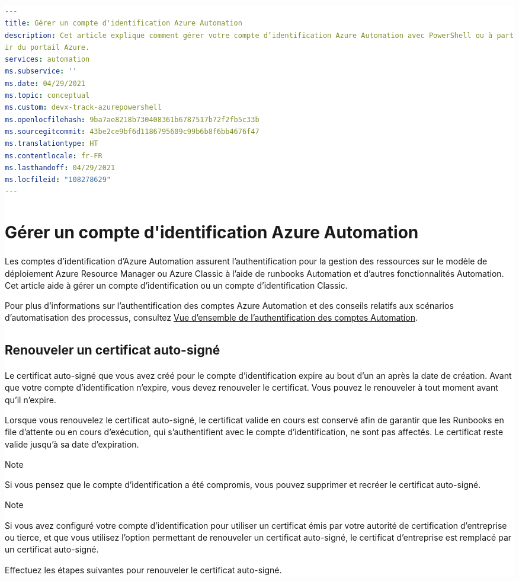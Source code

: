 ```yaml
---
title: Gérer un compte d'identification Azure Automation
description: Cet article explique comment gérer votre compte d’identification Azure Automation avec PowerShell ou à partir du portail Azure.
services: automation
ms.subservice: ''
ms.date: 04/29/2021
ms.topic: conceptual
ms.custom: devx-track-azurepowershell
ms.openlocfilehash: 9ba7ae8218b730408361b6787517b72f2fb5c33b
ms.sourcegitcommit: 43be2ce9bf6d1186795609c99b6b8f6bb4676f47
ms.translationtype: HT
ms.contentlocale: fr-FR
ms.lasthandoff: 04/29/2021
ms.locfileid: "108278629"
---
```

# <a name="manage-an-azure-automation-run-as-account"></a>Gérer un compte d'identification Azure Automation

Les comptes d’identification d’Azure Automation assurent l’authentification pour la gestion des ressources sur le modèle de déploiement Azure Resource Manager ou Azure Classic à l’aide de runbooks Automation et d’autres fonctionnalités Automation. Cet article aide à gérer un compte d’identification ou un compte d’identification Classic.

Pour plus d’informations sur l’authentification des comptes Azure Automation et des conseils relatifs aux scénarios d’automatisation des processus, consultez [Vue d’ensemble de l’authentification des comptes Automation](automation-security-overview.md).

## <a name="renew-a-self-signed-certificate"></a><a name="cert-renewal"></a>Renouveler un certificat auto-signé

Le certificat auto-signé que vous avez créé pour le compte d’identification expire au bout d’un an après la date de création. Avant que votre compte d’identification n’expire, vous devez renouveler le certificat. Vous pouvez le renouveler à tout moment avant qu’il n’expire.

Lorsque vous renouvelez le certificat auto-signé, le certificat valide en cours est conservé afin de garantir que les Runbooks en file d’attente ou en cours d’exécution, qui s’authentifient avec le compte d’identification, ne sont pas affectés. Le certificat reste valide jusqu’à sa date d’expiration.

>[!NOTE]
>Si vous pensez que le compte d’identification a été compromis, vous pouvez supprimer et recréer le certificat auto-signé.

>[!NOTE]
>Si vous avez configuré votre compte d’identification pour utiliser un certificat émis par votre autorité de certification d’entreprise ou tierce, et que vous utilisez l’option permettant de renouveler un certificat auto-signé, le certificat d’entreprise est remplacé par un certificat auto-signé.

Effectuez les étapes suivantes pour renouveler le certificat auto-signé.
